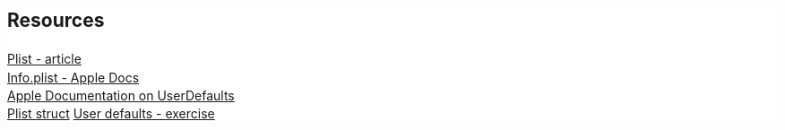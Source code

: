 ## Resources
[Plist - article](https://learnappmaking.com/plist-property-list-swift-how-to/)<br>
[Info.plist - Apple Docs](https://developer.apple.com/library/archive/documentation/General/Reference/InfoPlistKeyReference/Articles/AboutInformationPropertyListFiles.html#//apple_ref/doc/uid/TP40009254-102276)<br>
[Apple Documentation on UserDefaults](https://developer.apple.com/documentation/foundation/userdefaults)<br>
[Plist struct](https://stackoverflow.com/questions/25100262/save-data-to-plist-file-in-swift)
[User defaults - exercise](https://medium.com/@nimjea/userdefaults-in-swift-4-d1a278a0ec79)
